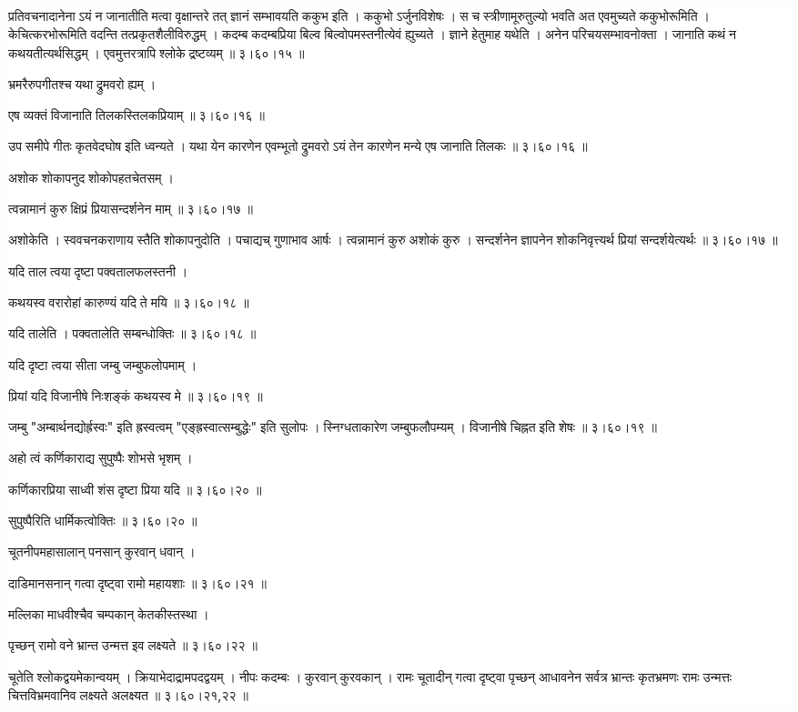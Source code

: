प्रतिवचनादानेना ऽयं न जानातीति मत्वा वृक्षान्तरे तत् ज्ञानं सम्भावयति
ककुभ इति । ककुभो ऽर्जुनविशेषः । स च स्त्रीणामूरुतुल्यो भवति अत एवमुच्यते
ककुभोरूमिति । केचित्करभोरूमिति वदन्ति तत्प्रकृतशैलीविरुद्धम् । कदम्ब
कदम्बप्रिया बिल्व बिल्वोपमस्तनीत्येवं ह्युच्यते । ज्ञाने हेतुमाह यथेति ।
अनेन परिचयसम्भावनोक्ता । जानाति कथं न कथयतीत्यर्थसिद्धम् ।
एवमुत्तरत्रापि श्लोके द्रष्टव्यम्  ॥  ३।६०।१५  ॥   

  

भ्रमरैरुपगीतश्च यथा द्रुमवरो ह्यम् ।  

एष व्यक्तं विजानाति तिलकस्तिलकप्रियाम्  ॥  ३।६०।१६  ॥   

उप समीपे गीतः कृतवेदघोष इति ध्वन्यते । यथा येन कारणेन एवम्भूतो द्रुमवरो
ऽयं तेन कारणेन मन्ये एष जानाति तिलकः  ॥  ३।६०।१६  ॥   

  

अशोक शोकापनुद शोकोपहतचेतसम् ।  

त्वन्नामानं कुरु क्षिप्रं प्रियासन्दर्शनेन माम्  ॥  ३।६०।१७  ॥   

अशोकेति । स्ववचनकराणाय स्तैति शोकापनुदोति । पचाद्यच् गुणाभाव आर्षः ।
त्वन्नामानं कुरु अशोकं कुरु । सन्दर्शनेन ज्ञापनेन शोकनिवृत्त्यर्थ
प्रियां सन्दर्शयेत्यर्थः  ॥  ३।६०।१७  ॥   

  

यदि ताल त्वया दृष्टा पक्वतालफलस्तनी ।  

कथयस्व वरारोहां कारुण्यं यदि ते मयि  ॥  ३।६०।१८  ॥   

यदि तालेति । पक्वतालेति सम्बन्धोक्तिः  ॥  ३।६०।१८  ॥   

  

यदि दृष्टा त्वया सीता जम्बु जम्बुफलोपमाम् ।  

प्रियां यदि विजानीषे निःशङ्कं कथयस्व मे  ॥  ३।६०।१९  ॥   

जम्बु "अम्बार्थनद्योर्ह्रस्वः" इति ह्रस्वत्वम् "एङ्ह्रस्वात्सम्बुद्धेः"
इति सुलोपः । स्निग्धताकारेण जम्बुफलौपम्यम् । विजानीषे चिह्नत इति शेषः  ॥ 
३।६०।१९  ॥   

  

अहो त्वं कर्णिकाराद्य सुपुष्पैः शोभसे भृशम् ।  

कर्णिकारप्रिया साध्वी शंस दृष्टा प्रिया यदि  ॥  ३।६०।२०  ॥   

सुपुष्पैरिति धार्मिकत्वोक्तिः  ॥  ३।६०।२०  ॥   

  

चूतनीपमहासालान् पनसान् कुरवान् धवान् ।  

दाडिमानसनान् गत्वा दृष्ट्वा रामो महायशाः  ॥  ३।६०।२१  ॥   

मल्लिका माधवीश्चैव चम्पकान् केतकीस्तस्था ।  

पृच्छन् रामो वने भ्रान्त उन्मत्त इव लक्ष्यते  ॥  ३।६०।२२  ॥   

चूतेति श्लोकद्वयमेकान्वयम् । क्रियाभेदाद्रामपदद्वयम् । नीपः कदम्बः ।
कुरवान् कुरवकान् । रामः चूतादीन् गत्वा दृष्ट्वा पृच्छन् आधावनेन सर्वत्र
भ्रान्तः कृतभ्रमणः रामः उन्मत्तः चित्तविभ्रमवानिव लक्ष्यते अलक्ष्यत  ॥ 
३।६०।२१,२२  ॥   
